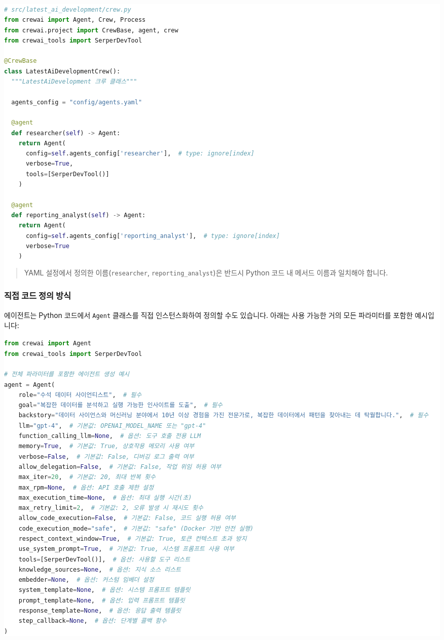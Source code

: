```python
# src/latest_ai_development/crew.py
from crewai import Agent, Crew, Process
from crewai.project import CrewBase, agent, crew
from crewai_tools import SerperDevTool

@CrewBase
class LatestAiDevelopmentCrew():
  """LatestAiDevelopment 크루 클래스"""

  agents_config = "config/agents.yaml"

  @agent
  def researcher(self) -> Agent:
    return Agent(
      config=self.agents_config['researcher'],  # type: ignore[index]
      verbose=True,
      tools=[SerperDevTool()]
    )

  @agent
  def reporting_analyst(self) -> Agent:
    return Agent(
      config=self.agents_config['reporting_analyst'],  # type: ignore[index]
      verbose=True
    )
```

> YAML 설정에서 정의한 이름(`researcher`, `reporting_analyst`)은 반드시 Python 코드 내 메서드 이름과 일치해야 합니다.

### 직접 코드 정의 방식

에이전트는 Python 코드에서 `Agent` 클래스를 직접 인스턴스화하여 정의할 수도 있습니다. 아래는 사용 가능한 거의 모든 파라미터를 포함한 예시입니다:

```python
from crewai import Agent
from crewai_tools import SerperDevTool

# 전체 파라미터를 포함한 에이전트 생성 예시
agent = Agent(
    role="수석 데이터 사이언티스트",  # 필수
    goal="복잡한 데이터를 분석하고 실행 가능한 인사이트를 도출",  # 필수
    backstory="데이터 사이언스와 머신러닝 분야에서 10년 이상 경험을 가진 전문가로, 복잡한 데이터에서 패턴을 찾아내는 데 탁월합니다.",  # 필수
    llm="gpt-4",  # 기본값: OPENAI_MODEL_NAME 또는 "gpt-4"
    function_calling_llm=None,  # 옵션: 도구 호출 전용 LLM
    memory=True,  # 기본값: True, 상호작용 메모리 사용 여부
    verbose=False,  # 기본값: False, 디버깅 로그 출력 여부
    allow_delegation=False,  # 기본값: False, 작업 위임 허용 여부
    max_iter=20,  # 기본값: 20, 최대 반복 횟수
    max_rpm=None,  # 옵션: API 호출 제한 설정
    max_execution_time=None,  # 옵션: 최대 실행 시간(초)
    max_retry_limit=2,  # 기본값: 2, 오류 발생 시 재시도 횟수
    allow_code_execution=False,  # 기본값: False, 코드 실행 허용 여부
    code_execution_mode="safe",  # 기본값: "safe" (Docker 기반 안전 실행)
    respect_context_window=True,  # 기본값: True, 토큰 컨텍스트 초과 방지
    use_system_prompt=True,  # 기본값: True, 시스템 프롬프트 사용 여부
    tools=[SerperDevTool()],  # 옵션: 사용할 도구 리스트
    knowledge_sources=None,  # 옵션: 지식 소스 리스트
    embedder=None,  # 옵션: 커스텀 임베더 설정
    system_template=None,  # 옵션: 시스템 프롬프트 템플릿
    prompt_template=None,  # 옵션: 입력 프롬프트 템플릿
    response_template=None,  # 옵션: 응답 출력 템플릿
    step_callback=None,  # 옵션: 단계별 콜백 함수
)
```
